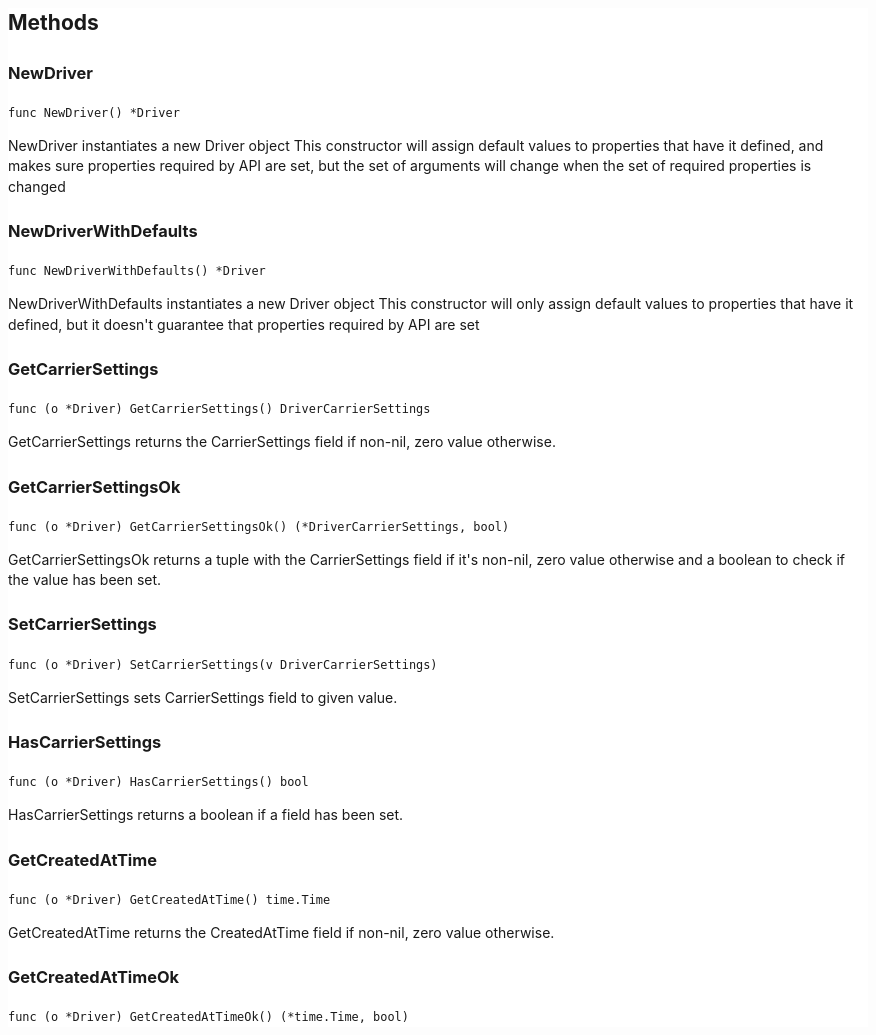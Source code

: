 ## Methods

### NewDriver

`func NewDriver() *Driver`

NewDriver instantiates a new Driver object
This constructor will assign default values to properties that have it defined,
and makes sure properties required by API are set, but the set of arguments
will change when the set of required properties is changed

### NewDriverWithDefaults

`func NewDriverWithDefaults() *Driver`

NewDriverWithDefaults instantiates a new Driver object
This constructor will only assign default values to properties that have it defined,
but it doesn't guarantee that properties required by API are set

### GetCarrierSettings

`func (o *Driver) GetCarrierSettings() DriverCarrierSettings`

GetCarrierSettings returns the CarrierSettings field if non-nil, zero value otherwise.

### GetCarrierSettingsOk

`func (o *Driver) GetCarrierSettingsOk() (*DriverCarrierSettings, bool)`

GetCarrierSettingsOk returns a tuple with the CarrierSettings field if it's non-nil, zero value otherwise
and a boolean to check if the value has been set.

### SetCarrierSettings

`func (o *Driver) SetCarrierSettings(v DriverCarrierSettings)`

SetCarrierSettings sets CarrierSettings field to given value.

### HasCarrierSettings

`func (o *Driver) HasCarrierSettings() bool`

HasCarrierSettings returns a boolean if a field has been set.

### GetCreatedAtTime

`func (o *Driver) GetCreatedAtTime() time.Time`

GetCreatedAtTime returns the CreatedAtTime field if non-nil, zero value otherwise.

### GetCreatedAtTimeOk

`func (o *Driver) GetCreatedAtTimeOk() (*time.Time, bool)`
